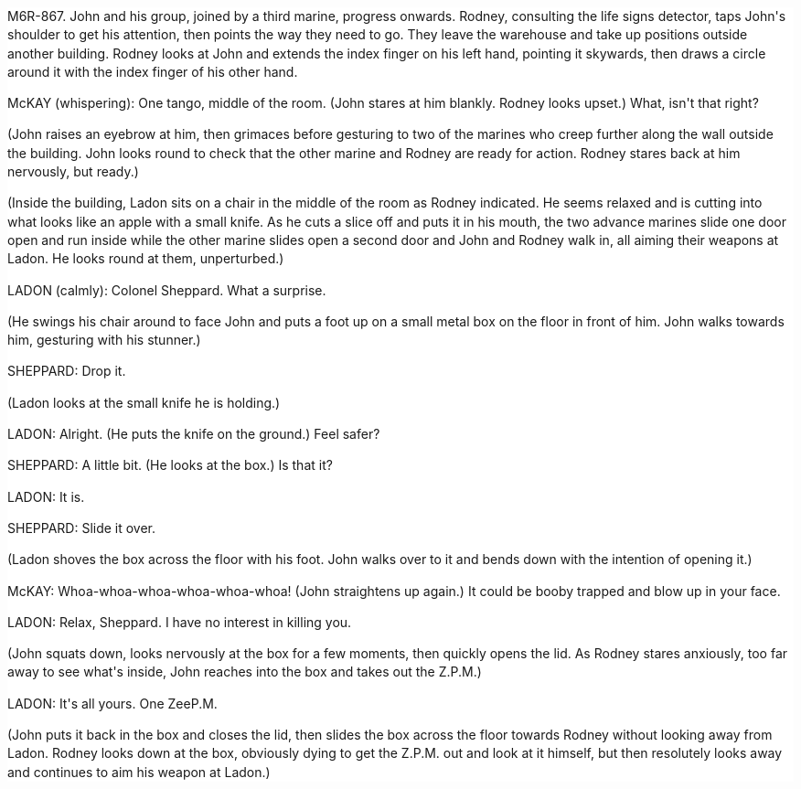   
M6R-867. John and his group, joined by a third marine, progress onwards.
Rodney, consulting the life signs detector, taps John's shoulder to get his
attention, then points the way they need to go. They leave the warehouse and
take up positions outside another building. Rodney looks at John and extends
the index finger on his left hand, pointing it skywards, then draws a circle
around it with the index finger of his other hand.  
  
McKAY (whispering): One tango, middle of the room. (John stares at him
blankly. Rodney looks upset.) What, isn't that right?  
  
(John raises an eyebrow at him, then grimaces before gesturing to two of the
marines who creep further along the wall outside the building. John looks
round to check that the other marine and Rodney are ready for action. Rodney
stares back at him nervously, but ready.)  
  
(Inside the building, Ladon sits on a chair in the middle of the room as
Rodney indicated. He seems relaxed and is cutting into what looks like an
apple with a small knife. As he cuts a slice off and puts it in his mouth, the
two advance marines slide one door open and run inside while the other marine
slides open a second door and John and Rodney walk in, all aiming their
weapons at Ladon. He looks round at them, unperturbed.)  
  
LADON (calmly): Colonel Sheppard. What a surprise.  
  
(He swings his chair around to face John and puts a foot up on a small metal
box on the floor in front of him. John walks towards him, gesturing with his
stunner.)  
  
SHEPPARD: Drop it.  
  
(Ladon looks at the small knife he is holding.)  
  
LADON: Alright. (He puts the knife on the ground.) Feel safer?  
  
SHEPPARD: A little bit. (He looks at the box.) Is that it?  
  
LADON: It is.  
  
SHEPPARD: Slide it over.  
  
(Ladon shoves the box across the floor with his foot. John walks over to it
and bends down with the intention of opening it.)  
  
McKAY: Whoa-whoa-whoa-whoa-whoa-whoa! (John straightens up again.) It could be
booby trapped and blow up in your face.  
  
LADON: Relax, Sheppard. I have no interest in killing you.  
  
(John squats down, looks nervously at the box for a few moments, then quickly
opens the lid. As Rodney stares anxiously, too far away to see what's inside,
John reaches into the box and takes out the Z.P.M.)  
  
LADON: It's all yours. One ZeeP.M.  
  
(John puts it back in the box and closes the lid, then slides the box across
the floor towards Rodney without looking away from Ladon. Rodney looks down at
the box, obviously dying to get the Z.P.M. out and look at it himself, but
then resolutely looks away and continues to aim his weapon at Ladon.)  
  